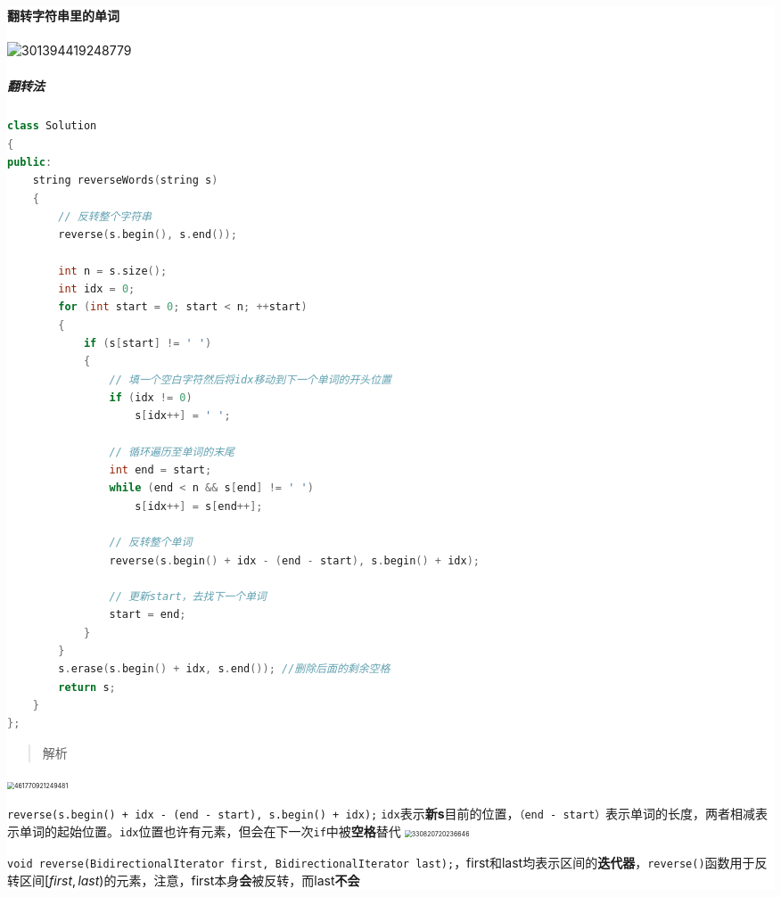 #### 翻转字符串里的单词

![301394419248779](https://axuan-picture.oss-cn-guangzhou.aliyuncs.com/D:%5CFiles_Work%5CPicGo%5Cimage301394419248779.png)
##### 翻转法
```cpp
class Solution
{
public:
    string reverseWords(string s)
    {
        // 反转整个字符串
        reverse(s.begin(), s.end());

        int n = s.size();
        int idx = 0;
        for (int start = 0; start < n; ++start)
        {
            if (s[start] != ' ')
            {
                // 填一个空白字符然后将idx移动到下一个单词的开头位置
                if (idx != 0)
                    s[idx++] = ' ';

                // 循环遍历至单词的末尾
                int end = start;
                while (end < n && s[end] != ' ')
                    s[idx++] = s[end++];

                // 反转整个单词
                reverse(s.begin() + idx - (end - start), s.begin() + idx);

                // 更新start，去找下一个单词
                start = end;
            }
        }
        s.erase(s.begin() + idx, s.end()); //删除后面的剩余空格
        return s;
    }
};

```
>解析

<img src="https://axuan-picture.oss-cn-guangzhou.aliyuncs.com/D:%5CFiles_Work%5CPicGo%5Cimage461770921249481.png" alt="461770921249481" style="zoom:50%;" />

`reverse(s.begin() + idx - (end - start), s.begin() + idx);`  `idx`表示**新s**目前的位置，`（end - start）`表示单词的长度，两者相减表示单词的起始位置。`idx`位置也许有元素，但会在下一次`if`中被**空格**替代
<img src="https://axuan-picture.oss-cn-guangzhou.aliyuncs.com/D:%5CFiles_Work%5CPicGo%5Cimage330820720236646.png" alt="330820720236646" style="zoom: 50%;" />

`void reverse(BidirectionalIterator first, BidirectionalIterator last);`，first和last均表示区间的**迭代器**，`reverse()`函数用于反转区间$[first,last)$的元素，注意，first本身**会**被反转，而last**不会**
